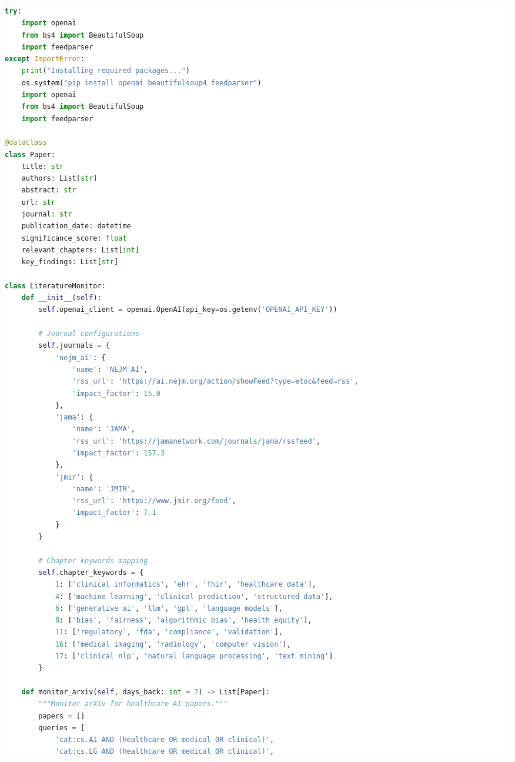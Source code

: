 ```python
try:
    import openai
    from bs4 import BeautifulSoup
    import feedparser
except ImportError:
    print("Installing required packages...")
    os.system("pip install openai beautifulsoup4 feedparser")
    import openai
    from bs4 import BeautifulSoup
    import feedparser

@dataclass
class Paper:
    title: str
    authors: List[str]
    abstract: str
    url: str
    journal: str
    publication_date: datetime
    significance_score: float
    relevant_chapters: List[int]
    key_findings: List[str]

class LiteratureMonitor:
    def __init__(self):
        self.openai_client = openai.OpenAI(api_key=os.getenv('OPENAI_API_KEY'))
        
        # Journal configurations
        self.journals = {
            'nejm_ai': {
                'name': 'NEJM AI',
                'rss_url': 'https://ai.nejm.org/action/showFeed?type=etoc&feed=rss',
                'impact_factor': 15.0
            },
            'jama': {
                'name': 'JAMA',
                'rss_url': 'https://jamanetwork.com/journals/jama/rssfeed',
                'impact_factor': 157.3
            },
            'jmir': {
                'name': 'JMIR',
                'rss_url': 'https://www.jmir.org/feed',
                'impact_factor': 7.1
            }
        }
        
        # Chapter keywords mapping
        self.chapter_keywords = {
            1: ['clinical informatics', 'ehr', 'fhir', 'healthcare data'],
            4: ['machine learning', 'clinical prediction', 'structured data'],
            6: ['generative ai', 'llm', 'gpt', 'language models'],
            8: ['bias', 'fairness', 'algorithmic bias', 'health equity'],
            11: ['regulatory', 'fda', 'compliance', 'validation'],
            16: ['medical imaging', 'radiology', 'computer vision'],
            17: ['clinical nlp', 'natural language processing', 'text mining']
        }

    def monitor_arxiv(self, days_back: int = 7) -> List[Paper]:
        """Monitor arXiv for healthcare AI papers."""
        papers = []
        queries = [
            'cat:cs.AI AND (healthcare OR medical OR clinical)',
            'cat:cs.LG AND (healthcare OR medical OR clinical)',
```